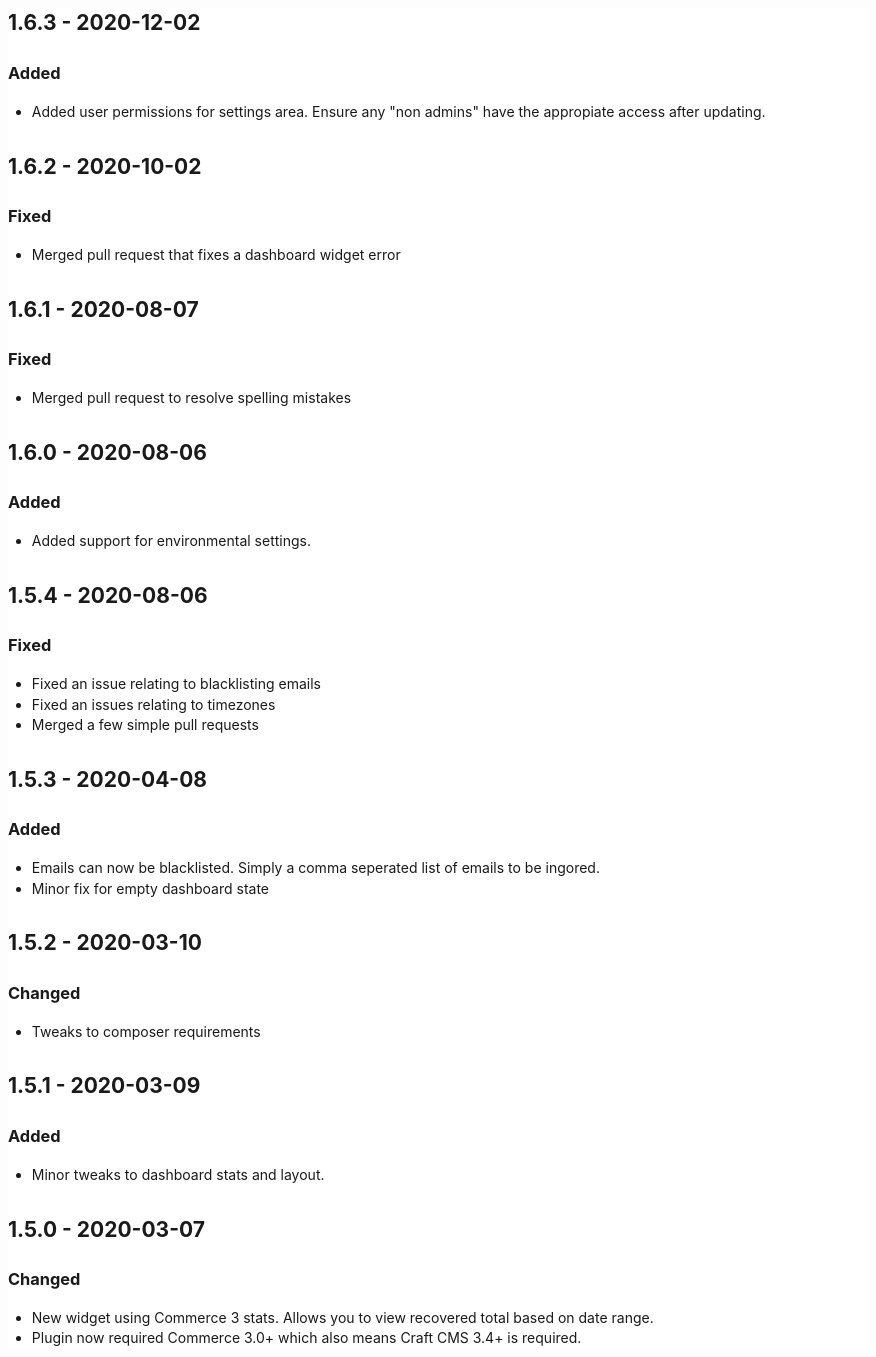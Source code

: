 ## 1.6.3 - 2020-12-02
### Added
- Added user permissions for settings area. Ensure any "non admins" have the appropiate access after updating.

## 1.6.2 - 2020-10-02
### Fixed
- Merged pull request that fixes a dashboard widget error

## 1.6.1 - 2020-08-07
### Fixed
- Merged pull request to resolve spelling mistakes

## 1.6.0 - 2020-08-06
### Added
- Added support for environmental settings.

## 1.5.4 - 2020-08-06
### Fixed
- Fixed an issue relating to blacklisting emails
- Fixed an issues relating to timezones
- Merged a few simple pull requests

## 1.5.3 - 2020-04-08
### Added
- Emails can now be blacklisted. Simply a comma seperated list of emails to be ingored.
- Minor fix for empty dashboard state

## 1.5.2 - 2020-03-10
### Changed
- Tweaks to composer requirements

## 1.5.1 - 2020-03-09
### Added
- Minor tweaks to dashboard stats and layout.

## 1.5.0 - 2020-03-07
### Changed
- New widget using Commerce 3 stats. Allows you to view recovered total based on date range.
- Plugin now required Commerce 3.0+ which also means Craft CMS 3.4+ is required.
